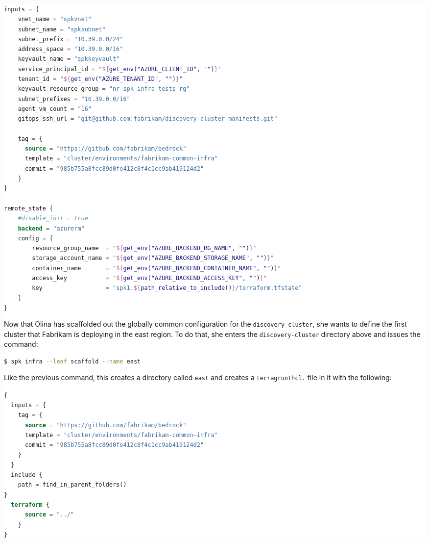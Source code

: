 ```tf
inputs = {
    vnet_name = "spkvnet"
    subnet_name = "spksubnet"
    subnet_prefix = "10.39.0.0/24"
    address_space = "10.39.0.0/16"
    keyvault_name = "spkkeyvault"
    service_principal_id = "${get_env("AZURE_CLIENT_ID", "")}"
    tenant_id = "${get_env("AZURE_TENANT_ID", "")}"
    keyvault_resource_group = "nr-spk-infra-tests-rg"
    subnet_prefixes = "10.39.0.0/16"
    agent_vm_count = "16"
    gitops_ssh_url = "git@github.com:fabrikam/discovery-cluster-manifests.git"

    tag = {
      source = "https://github.com/fabrikam/bedrock"
      template = "cluster/environments/fabrikam-common-infra"
      commit = "985b755a8fcc89d0fe412c8f4c1cc9ab419124d2"
    }
}

remote_state {
    #disable_init = true
    backend = "azurerm"
    config = {
        resource_group_name  = "${get_env("AZURE_BACKEND_RG_NAME", "")}"
        storage_account_name = "${get_env("AZURE_BACKEND_STORAGE_NAME", "")}"
        container_name       = "${get_env("AZURE_BACKEND_CONTAINER_NAME", "")}"
        access_key           = "${get_env("AZURE_BACKEND_ACCESS_KEY", "")}"
        key                  = "spk1.${path_relative_to_include()}/terraform.tfstate"
    }
}
```

Now that Olina has scaffolded out the globally common configuration for the
`discovery-cluster`, she wants to define the first cluster that Fabrikam is
deploying in the east region. To do that, she enters the `discovery-cluster`
directory above and issues the command:

```bash
$ spk infra --leaf scaffold --name east
```

Like the previous command, this creates a directory called `east` and creates a
`terragrunthcl.` file in it with the following:

```tf
{
  inputs = {
    tag = {
      source = "https://github.com/fabrikam/bedrock"
      template = "cluster/environments/fabrikam-common-infra"
      commit = "985b755a8fcc89d0fe412c8f4c1cc9ab419124d2"
    }
  }
  include {
    path = find_in_parent_folders()
}
  terraform {
      source = "../"
    }
}
```
